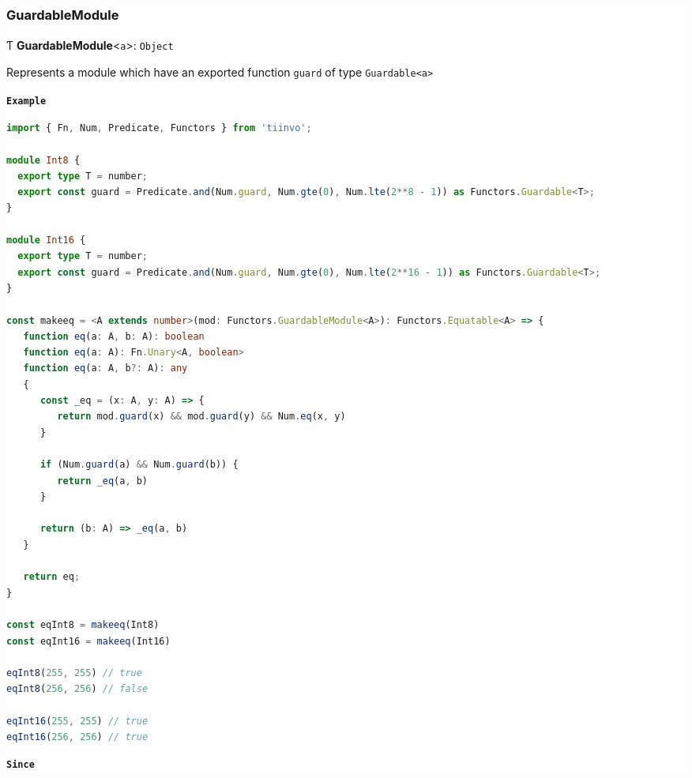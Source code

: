 ### GuardableModule

Ƭ **GuardableModule**<`a`\>: `Object`

Represents a module which have an exported function `guard` of type `Guardable<a>`

**`Example`**

```ts
import { Fn, Num, Predicate, Functors } from 'tiinvo';

module Int8 {
  export type T = number;
  export const guard = Predicate.and(Num.guard, Num.gte(0), Num.lte(2**8 - 1)) as Functors.Guardable<T>;
}

module Int16 {
  export type T = number;
  export const guard = Predicate.and(Num.guard, Num.gte(0), Num.lte(2**16 - 1)) as Functors.Guardable<T>;
}

const makeeq = <A extends number>(mod: Functors.GuardableModule<A>): Functors.Equatable<A> => {
   function eq(a: A, b: A): boolean
   function eq(a: A): Fn.Unary<A, boolean>
   function eq(a: A, b?: A): any
   {
      const _eq = (x: A, y: A) => {
         return mod.guard(x) && mod.guard(y) && Num.eq(x, y)
      }

      if (Num.guard(a) && Num.guard(b)) {
         return _eq(a, b)
      }

      return (b: A) => _eq(a, b)
   }

   return eq;
}

const eqInt8 = makeeq(Int8)
const eqInt16 = makeeq(Int16)

eqInt8(255, 255) // true
eqInt8(256, 256) // false

eqInt16(255, 255) // true
eqInt16(256, 256) // true
```

**`Since`**
